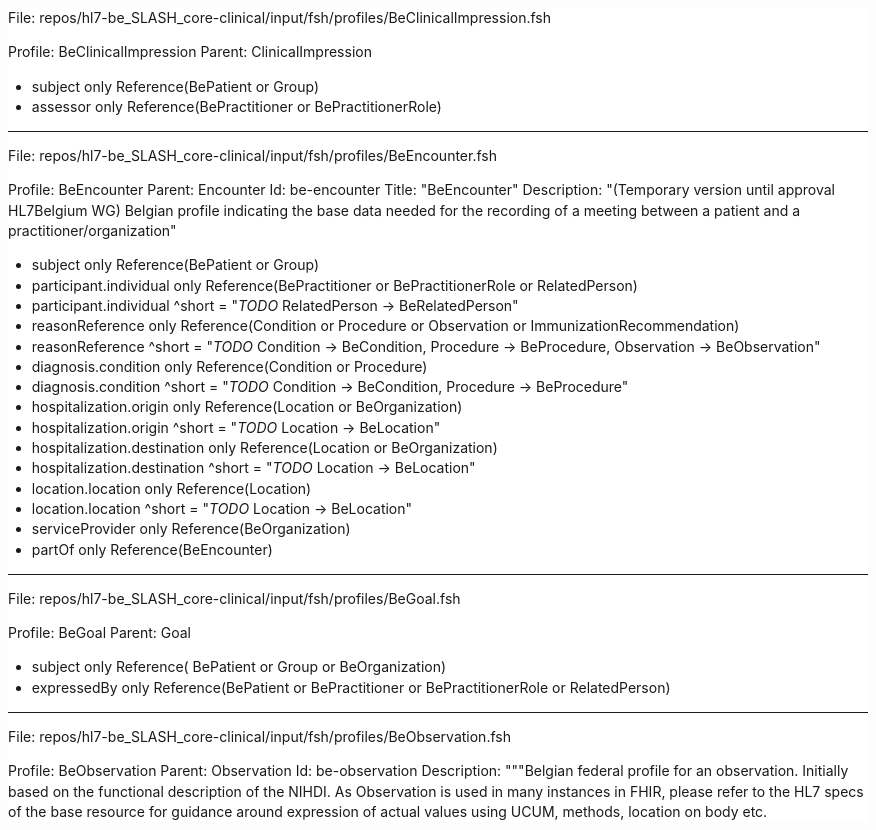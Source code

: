 
File: repos/hl7-be_SLASH_core-clinical/input/fsh/profiles/BeClinicalImpression.fsh

Profile: BeClinicalImpression
Parent: ClinicalImpression
* subject only Reference(BePatient or Group)
* assessor only Reference(BePractitioner or BePractitionerRole)


---

File: repos/hl7-be_SLASH_core-clinical/input/fsh/profiles/BeEncounter.fsh

Profile: BeEncounter
Parent: Encounter
Id: be-encounter
Title: "BeEncounter"
Description: "(Temporary version until approval HL7Belgium WG) Belgian profile indicating the base data needed for the recording of a meeting between a patient and a practitioner/organization"
* subject only Reference(BePatient or Group)
* participant.individual only Reference(BePractitioner or BePractitionerRole or RelatedPerson) 
* participant.individual ^short = "*TODO* RelatedPerson -> BeRelatedPerson"
* reasonReference only	Reference(Condition or Procedure or Observation or ImmunizationRecommendation)
* reasonReference ^short = "*TODO* Condition -> BeCondition, Procedure -> BeProcedure, Observation -> BeObservation"
* diagnosis.condition only Reference(Condition or Procedure)
* diagnosis.condition ^short = "*TODO* Condition -> BeCondition, Procedure -> BeProcedure"
* hospitalization.origin only Reference(Location or BeOrganization)
* hospitalization.origin ^short = "*TODO* Location -> BeLocation"
* hospitalization.destination only Reference(Location or BeOrganization)
* hospitalization.destination ^short = "*TODO* Location -> BeLocation"
* location.location only Reference(Location)
* location.location ^short = "*TODO* Location -> BeLocation"
* serviceProvider only Reference(BeOrganization)
* partOf only Reference(BeEncounter)

---

File: repos/hl7-be_SLASH_core-clinical/input/fsh/profiles/BeGoal.fsh

Profile: BeGoal 
Parent: Goal
* subject only Reference( BePatient or Group or BeOrganization)
* expressedBy only Reference(BePatient or BePractitioner or BePractitionerRole or RelatedPerson)

---

File: repos/hl7-be_SLASH_core-clinical/input/fsh/profiles/BeObservation.fsh

Profile: BeObservation
Parent: Observation
Id: be-observation
Description: """Belgian federal profile for an observation. Initially based on the functional description of the NIHDI.
As Observation is used in many instances in FHIR, please refer to the HL7 specs of the base resource for guidance around expression of actual values using UCUM, methods, location on body etc.
